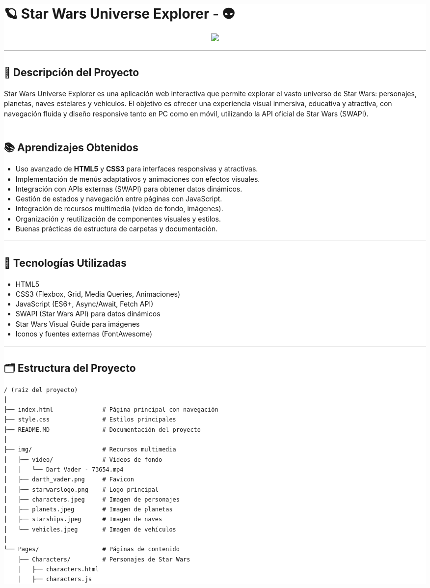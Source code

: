 # 🪐  Star Wars Universe Explorer - 👽
<p align="center"> 
  <img src="https://media1.tenor.com/m/EyBWo1UCxYcAAAAC/pepe-peppo.gif" width="220"/>
</p>

---

## 📝 Descripción del Proyecto

Star Wars Universe Explorer es una aplicación web interactiva que permite explorar el vasto universo de Star Wars: personajes, planetas, naves estelares y vehículos. El objetivo es ofrecer una experiencia visual inmersiva, educativa y atractiva, con navegación fluida y diseño responsive tanto en PC como en móvil, utilizando la API oficial de Star Wars (SWAPI).

---

## 📚 Aprendizajes Obtenidos

- Uso avanzado de **HTML5** y **CSS3** para interfaces responsivas y atractivas.
- Implementación de menús adaptativos y animaciones con efectos visuales.
- Integración con APIs externas (SWAPI) para obtener datos dinámicos.
- Gestión de estados y navegación entre páginas con JavaScript.
- Integración de recursos multimedia (video de fondo, imágenes).
- Organización y reutilización de componentes visuales y estilos.
- Buenas prácticas de estructura de carpetas y documentación.

---

## 🔧 Tecnologías Utilizadas

- HTML5
- CSS3 (Flexbox, Grid, Media Queries, Animaciones)
- JavaScript (ES6+, Async/Await, Fetch API)
- SWAPI (Star Wars API) para datos dinámicos
- Star Wars Visual Guide para imágenes
- Iconos y fuentes externas (FontAwesome)

---

## 🗂️ Estructura del Proyecto

```
/ (raíz del proyecto)
│
├── index.html              # Página principal con navegación
├── style.css               # Estilos principales
├── README.MD               # Documentación del proyecto
│
├── img/                    # Recursos multimedia
│   ├── video/              # Videos de fondo
│   │   └── Dart Vader - 73654.mp4
│   ├── darth_vader.png     # Favicon
│   ├── starwarslogo.png    # Logo principal
│   ├── characters.jpeg     # Imagen de personajes
│   ├── planets.jpeg        # Imagen de planetas
│   ├── starships.jpeg      # Imagen de naves
│   └── vehicles.jpeg       # Imagen de vehículos
│
└── Pages/                  # Páginas de contenido
    ├── Characters/         # Personajes de Star Wars
    │   ├── characters.html
    │   ├── characters.js
```